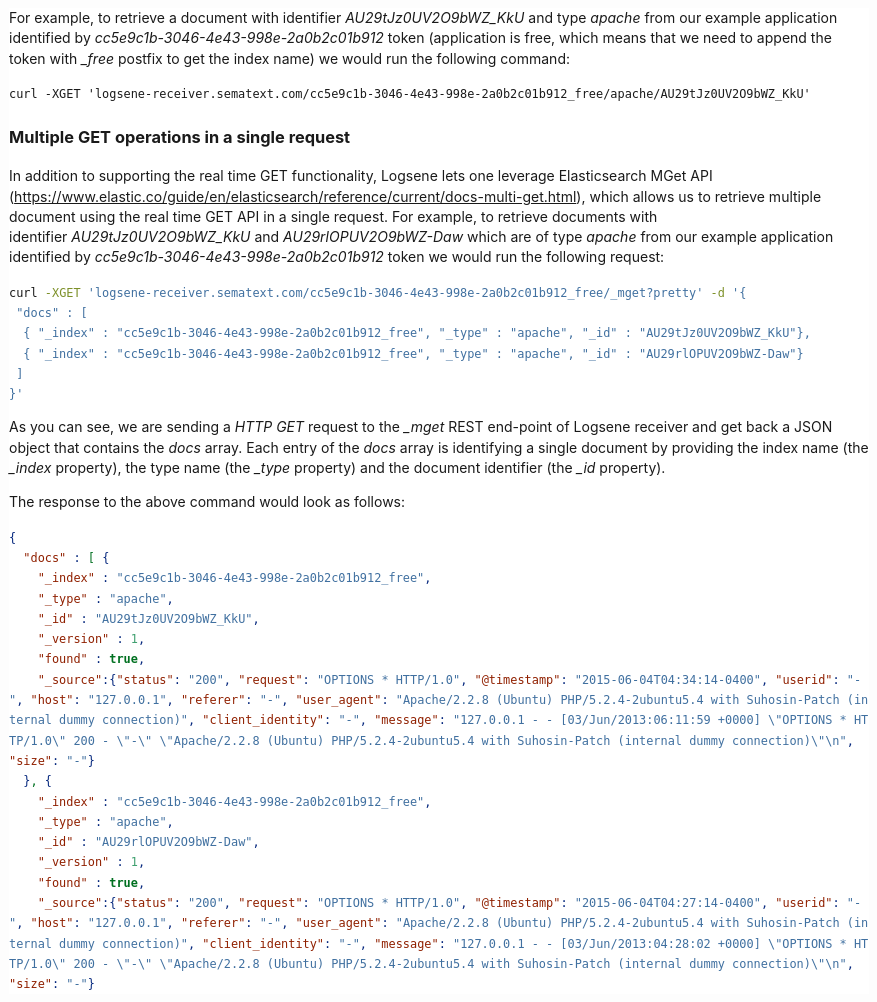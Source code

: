 For example, to retrieve a document with
identifier *AU29tJz0UV2O9bWZ\_KkU* and type *apache* from our example
application identified by *cc5e9c1b-3046-4e43-998e-2a0b2c01b912* token
(application is free, which means that we need to append the token with
*\_free* postfix to get the index name) we would run the following
command:

    curl -XGET 'logsene-receiver.sematext.com/cc5e9c1b-3046-4e43-998e-2a0b2c01b912_free/apache/AU29tJz0UV2O9bWZ_KkU'

### Multiple GET operations in a single request

In addition to supporting the real time GET functionality, Logsene lets
one leverage Elasticsearch MGet API
(<https://www.elastic.co/guide/en/elasticsearch/reference/current/docs-multi-get.html>),
which allows us to retrieve multiple document using the real time GET
API in a single request. For example, to retrieve documents with
identifier *AU29tJz0UV2O9bWZ\_KkU* and *AU29rlOPUV2O9bWZ-Daw* which are
of type *apache* from our example application identified by
*cc5e9c1b-3046-4e43-998e-2a0b2c01b912* token we would run the following
request:

``` bash
curl -XGET 'logsene-receiver.sematext.com/cc5e9c1b-3046-4e43-998e-2a0b2c01b912_free/_mget?pretty' -d '{
 "docs" : [
  { "_index" : "cc5e9c1b-3046-4e43-998e-2a0b2c01b912_free", "_type" : "apache", "_id" : "AU29tJz0UV2O9bWZ_KkU"},
  { "_index" : "cc5e9c1b-3046-4e43-998e-2a0b2c01b912_free", "_type" : "apache", "_id" : "AU29rlOPUV2O9bWZ-Daw"}
 ]
}'
```
As you can see, we are sending a *HTTP GET* request to the *\_mget* REST
end-point of Logsene receiver and get back a JSON object that contains
the *docs* array. Each entry of the *docs* array is identifying a single
document by providing the index name (the *\_index* property), the type
name (the *\_type* property) and the document identifier (the *\_id*
property).

The response to the above command would look as follows:

```JSON
{
  "docs" : [ {
    "_index" : "cc5e9c1b-3046-4e43-998e-2a0b2c01b912_free",
    "_type" : "apache",
    "_id" : "AU29tJz0UV2O9bWZ_KkU",
    "_version" : 1,
    "found" : true,
    "_source":{"status": "200", "request": "OPTIONS * HTTP/1.0", "@timestamp": "2015-06-04T04:34:14-0400", "userid": "-", "host": "127.0.0.1", "referer": "-", "user_agent": "Apache/2.2.8 (Ubuntu) PHP/5.2.4-2ubuntu5.4 with Suhosin-Patch (internal dummy connection)", "client_identity": "-", "message": "127.0.0.1 - - [03/Jun/2013:06:11:59 +0000] \"OPTIONS * HTTP/1.0\" 200 - \"-\" \"Apache/2.2.8 (Ubuntu) PHP/5.2.4-2ubuntu5.4 with Suhosin-Patch (internal dummy connection)\"\n", "size": "-"}
  }, {
    "_index" : "cc5e9c1b-3046-4e43-998e-2a0b2c01b912_free",
    "_type" : "apache",
    "_id" : "AU29rlOPUV2O9bWZ-Daw",
    "_version" : 1,
    "found" : true,
    "_source":{"status": "200", "request": "OPTIONS * HTTP/1.0", "@timestamp": "2015-06-04T04:27:14-0400", "userid": "-", "host": "127.0.0.1", "referer": "-", "user_agent": "Apache/2.2.8 (Ubuntu) PHP/5.2.4-2ubuntu5.4 with Suhosin-Patch (internal dummy connection)", "client_identity": "-", "message": "127.0.0.1 - - [03/Jun/2013:04:28:02 +0000] \"OPTIONS * HTTP/1.0\" 200 - \"-\" \"Apache/2.2.8 (Ubuntu) PHP/5.2.4-2ubuntu5.4 with Suhosin-Patch (internal dummy connection)\"\n", "size": "-"}
```